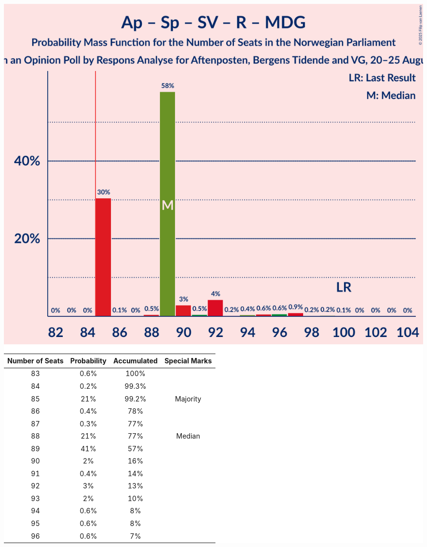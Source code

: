 ![Graph with seats probability mass function not yet produced](2025-08-25-ResponsAnalyse-coalitions-seats-pmf-ap–sp–sv–r–mdg.png "Seats Probability Mass Function")

| Number of Seats | Probability | Accumulated | Special Marks |
|:---------------:|:-----------:|:-----------:|:-------------:|
| 83 | 0.6% | 100% |  |
| 84 | 0.2% | 99.3% |  |
| 85 | 21% | 99.2% | Majority |
| 86 | 0.4% | 78% |  |
| 87 | 0.3% | 77% |  |
| 88 | 21% | 77% | Median |
| 89 | 41% | 57% |  |
| 90 | 2% | 16% |  |
| 91 | 0.4% | 14% |  |
| 92 | 3% | 13% |  |
| 93 | 2% | 10% |  |
| 94 | 0.6% | 8% |  |
| 95 | 0.6% | 8% |  |
| 96 | 0.6% | 7% |  |